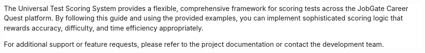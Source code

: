 The Universal Test Scoring System provides a flexible, comprehensive framework for scoring tests across the JobGate Career Quest platform. By following this guide and using the provided examples, you can implement sophisticated scoring logic that rewards accuracy, difficulty, and time efficiency appropriately.

For additional support or feature requests, please refer to the project documentation or contact the development team.

